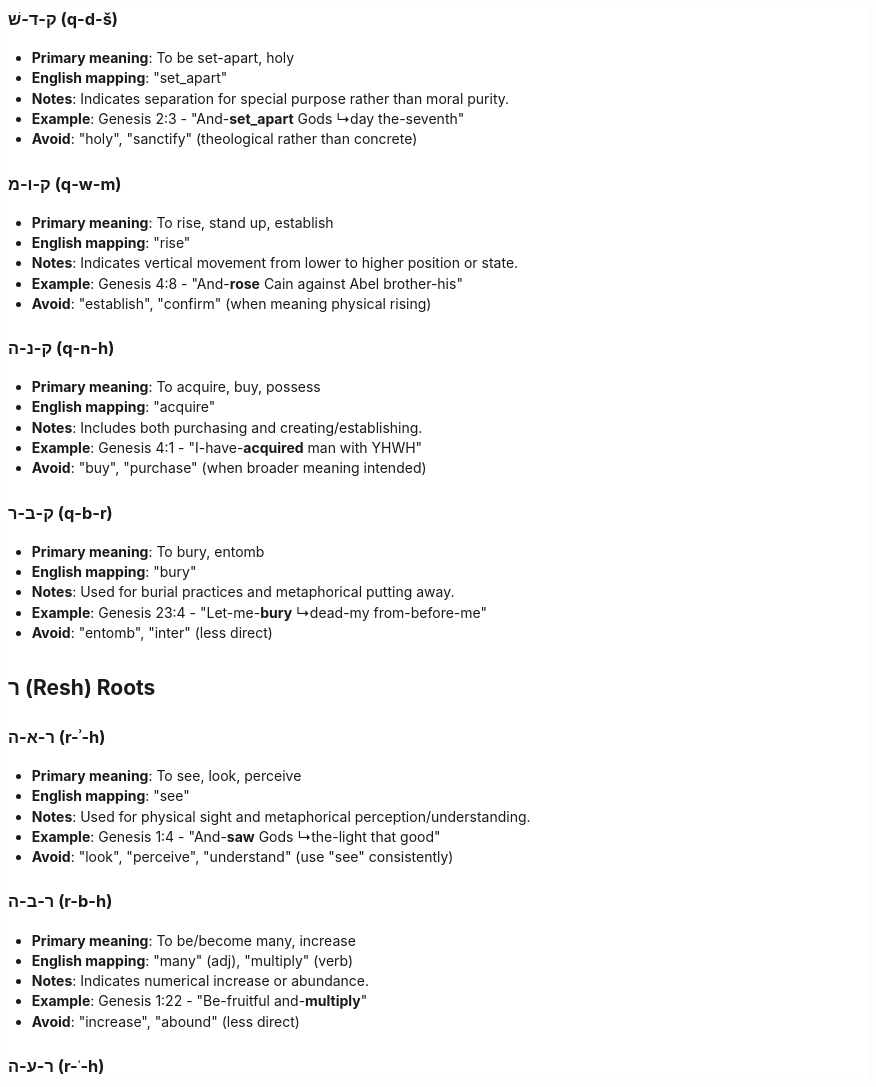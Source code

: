 ### ק-ד-שׁ (q-d-š)

- **Primary meaning**: To be set-apart, holy
- **English mapping**: "set_apart"
- **Notes**: Indicates separation for special purpose rather than moral purity.
- **Example**: Genesis 2:3 - "And-**set_apart** Gods ↳day the-seventh"
- **Avoid**: "holy", "sanctify" (theological rather than concrete)

### ק-ו-מ (q-w-m)

- **Primary meaning**: To rise, stand up, establish
- **English mapping**: "rise"
- **Notes**: Indicates vertical movement from lower to higher position or state.
- **Example**: Genesis 4:8 - "And-**rose** Cain against Abel brother-his"
- **Avoid**: "establish", "confirm" (when meaning physical rising)

### ק-נ-ה (q-n-h)

- **Primary meaning**: To acquire, buy, possess
- **English mapping**: "acquire"
- **Notes**: Includes both purchasing and creating/establishing.
- **Example**: Genesis 4:1 - "I-have-**acquired** man with YHWH"
- **Avoid**: "buy", "purchase" (when broader meaning intended)

### ק-ב-ר (q-b-r)

- **Primary meaning**: To bury, entomb
- **English mapping**: "bury"
- **Notes**: Used for burial practices and metaphorical putting away.
- **Example**: Genesis 23:4 - "Let-me-**bury** ↳dead-my from-before-me"
- **Avoid**: "entomb", "inter" (less direct)

## ר (Resh) Roots

### ר-א-ה (r-ʾ-h)

- **Primary meaning**: To see, look, perceive
- **English mapping**: "see"
- **Notes**: Used for physical sight and metaphorical perception/understanding.
- **Example**: Genesis 1:4 - "And-**saw** Gods ↳the-light that good"
- **Avoid**: "look", "perceive", "understand" (use "see" consistently)

### ר-ב-ה (r-b-h)

- **Primary meaning**: To be/become many, increase
- **English mapping**: "many" (adj), "multiply" (verb)
- **Notes**: Indicates numerical increase or abundance.
- **Example**: Genesis 1:22 - "Be-fruitful and-**multiply**"
- **Avoid**: "increase", "abound" (less direct)

### ר-ע-ה (r-ʿ-h)
